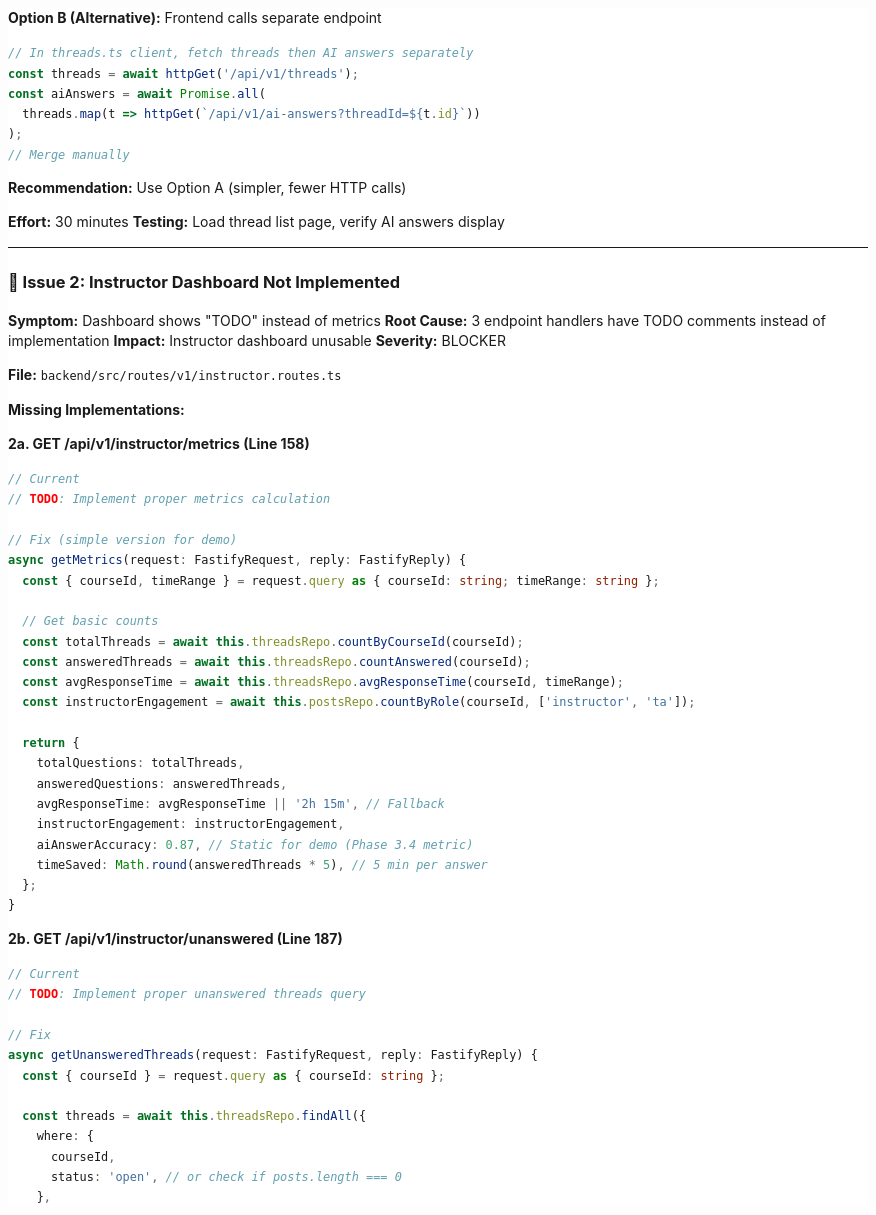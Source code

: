 **Option B (Alternative):** Frontend calls separate endpoint
```typescript
// In threads.ts client, fetch threads then AI answers separately
const threads = await httpGet('/api/v1/threads');
const aiAnswers = await Promise.all(
  threads.map(t => httpGet(`/api/v1/ai-answers?threadId=${t.id}`))
);
// Merge manually
```

**Recommendation:** Use Option A (simpler, fewer HTTP calls)

**Effort:** 30 minutes
**Testing:** Load thread list page, verify AI answers display

---

### 🔴 Issue 2: Instructor Dashboard Not Implemented
**Symptom:** Dashboard shows "TODO" instead of metrics
**Root Cause:** 3 endpoint handlers have TODO comments instead of implementation
**Impact:** Instructor dashboard unusable
**Severity:** BLOCKER

**File:** `backend/src/routes/v1/instructor.routes.ts`

**Missing Implementations:**

**2a. GET /api/v1/instructor/metrics (Line 158)**
```typescript
// Current
// TODO: Implement proper metrics calculation

// Fix (simple version for demo)
async getMetrics(request: FastifyRequest, reply: FastifyReply) {
  const { courseId, timeRange } = request.query as { courseId: string; timeRange: string };

  // Get basic counts
  const totalThreads = await this.threadsRepo.countByCourseId(courseId);
  const answeredThreads = await this.threadsRepo.countAnswered(courseId);
  const avgResponseTime = await this.threadsRepo.avgResponseTime(courseId, timeRange);
  const instructorEngagement = await this.postsRepo.countByRole(courseId, ['instructor', 'ta']);

  return {
    totalQuestions: totalThreads,
    answeredQuestions: answeredThreads,
    avgResponseTime: avgResponseTime || '2h 15m', // Fallback
    instructorEngagement: instructorEngagement,
    aiAnswerAccuracy: 0.87, // Static for demo (Phase 3.4 metric)
    timeSaved: Math.round(answeredThreads * 5), // 5 min per answer
  };
}
```

**2b. GET /api/v1/instructor/unanswered (Line 187)**
```typescript
// Current
// TODO: Implement proper unanswered threads query

// Fix
async getUnansweredThreads(request: FastifyRequest, reply: FastifyReply) {
  const { courseId } = request.query as { courseId: string };

  const threads = await this.threadsRepo.findAll({
    where: {
      courseId,
      status: 'open', // or check if posts.length === 0
    },
```